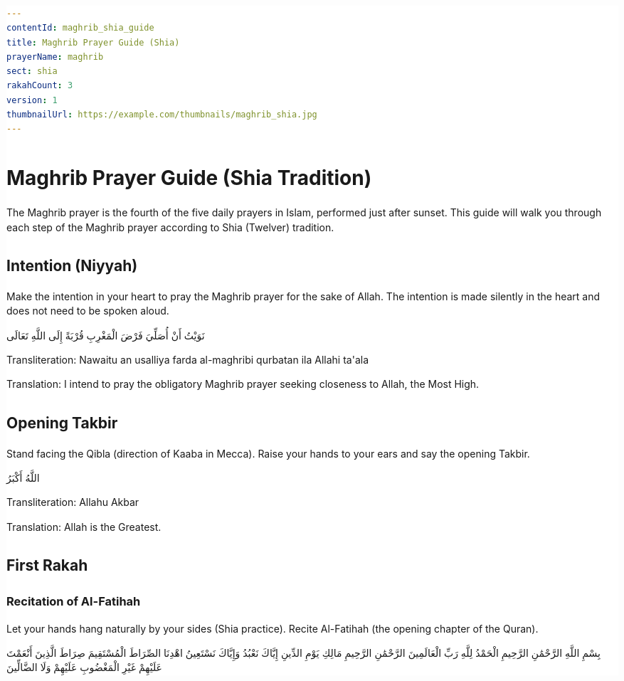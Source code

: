 ```yaml
---
contentId: maghrib_shia_guide
title: Maghrib Prayer Guide (Shia)
prayerName: maghrib
sect: shia
rakahCount: 3
version: 1
thumbnailUrl: https://example.com/thumbnails/maghrib_shia.jpg
---
```


# Maghrib Prayer Guide (Shia Tradition)

The Maghrib prayer is the fourth of the five daily prayers in Islam, performed just after sunset. This guide will walk you through each step of the Maghrib prayer according to Shia (Twelver) tradition.

## Intention (Niyyah)

Make the intention in your heart to pray the Maghrib prayer for the sake of Allah. The intention is made silently in the heart and does not need to be spoken aloud.

نَوَيْتُ أَنْ أُصَلِّيَ فَرْضَ الْمَغْرِبِ قُرْبَةً إِلَى اللَّهِ تَعَالَى

Transliteration: Nawaitu an usalliya farda al-maghribi qurbatan ila Allahi ta'ala

Translation: I intend to pray the obligatory Maghrib prayer seeking closeness to Allah, the Most High.

## Opening Takbir

Stand facing the Qibla (direction of Kaaba in Mecca). Raise your hands to your ears and say the opening Takbir.

اللَّهُ أَكْبَرُ

Transliteration: Allahu Akbar

Translation: Allah is the Greatest.

## First Rakah

### Recitation of Al-Fatihah

Let your hands hang naturally by your sides (Shia practice). Recite Al-Fatihah (the opening chapter of the Quran).

بِسْمِ اللَّهِ الرَّحْمَٰنِ الرَّحِيمِ
الْحَمْدُ لِلَّهِ رَبِّ الْعَالَمِينَ
الرَّحْمَٰنِ الرَّحِيمِ
مَالِكِ يَوْمِ الدِّينِ
إِيَّاكَ نَعْبُدُ وَإِيَّاكَ نَسْتَعِينُ
اهْدِنَا الصِّرَاطَ الْمُسْتَقِيمَ
صِرَاطَ الَّذِينَ أَنْعَمْتَ عَلَيْهِمْ غَيْرِ الْمَغْضُوبِ عَلَيْهِمْ وَلَا الضَّالِّينَ
